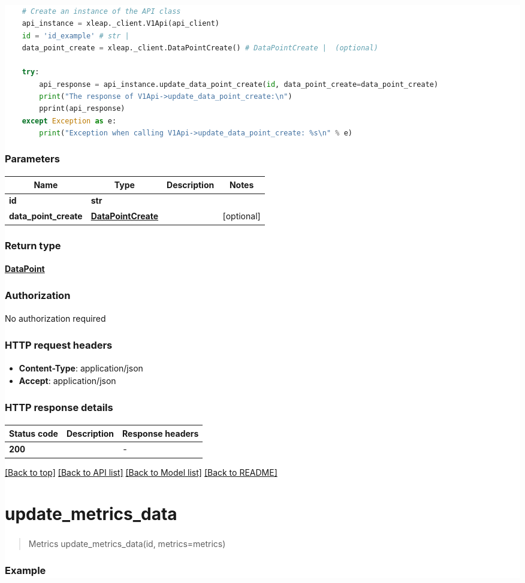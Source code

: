 ```python
    # Create an instance of the API class
    api_instance = xleap._client.V1Api(api_client)
    id = 'id_example' # str | 
    data_point_create = xleap._client.DataPointCreate() # DataPointCreate |  (optional)

    try:
        api_response = api_instance.update_data_point_create(id, data_point_create=data_point_create)
        print("The response of V1Api->update_data_point_create:\n")
        pprint(api_response)
    except Exception as e:
        print("Exception when calling V1Api->update_data_point_create: %s\n" % e)
```



### Parameters


Name | Type | Description  | Notes
------------- | ------------- | ------------- | -------------
 **id** | **str**|  | 
 **data_point_create** | [**DataPointCreate**](DataPointCreate.md)|  | [optional] 

### Return type

[**DataPoint**](DataPoint.md)

### Authorization

No authorization required

### HTTP request headers

 - **Content-Type**: application/json
 - **Accept**: application/json

### HTTP response details

| Status code | Description | Response headers |
|-------------|-------------|------------------|
**200** |  |  -  |

[[Back to top]](#) [[Back to API list]](../README.md#documentation-for-api-endpoints) [[Back to Model list]](../README.md#documentation-for-models) [[Back to README]](../README.md)

# **update_metrics_data**
> Metrics update_metrics_data(id, metrics=metrics)





### Example
